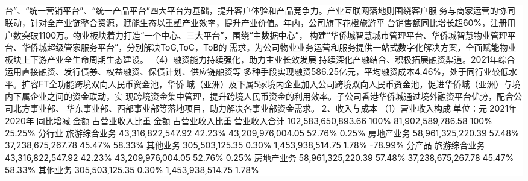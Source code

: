 台”、“统一营销平台”、“统一产品平台”四大平台为基础，提升客户体验和产品竞争力。产业互联网落地则围绕客户服
务与商家运营的协同联动，针对全产业链整合资源，赋能生态以重塑产业效率，提升产业价值。年内，公司旗下花橙旅游平
台销售额同比增长超60%，注册用户数突破1100万。物业板块着力打造“一个中心、三大平台”，围绕“主数据中心”，
构建“华侨城智慧城市管理平台、华侨城智慧物业管理平台、华侨城超级管家服务平台”，分别解决ToG,ToC，ToB的
需求。为公司物业业务运营和服务提供一站式数字化解决方案，全面赋能物业板块上下游产业全生命周期生态建设。
（4）融资能力持续强化，助力主业长效发展
持续深化产融结合、积极拓展融资渠道。2021年综合运用直接融资、发行债券、权益融资、保债计划、供应链融资等
多种手段实现融资586.25亿元，平均融资成本4.46%，处于同行业较低水平。扩容FT全功能跨境双向人民币资金池，华侨
城（亚洲）及下属5家境内企业加入公司跨境双向人民币资金池，促进华侨城（亚洲）与境内下属企业之间的资金联动，实
现跨境资金集中管理，提升跨境人民币资金的利用效率。子公司香港华侨城通过境外融资平台优势，配合公司北方事业部、
华东事业部、西部事业部等落地项目，助力解决各事业部资金需求。
2、收入与成本
（1）营业收入构成
单位：元
2021年
2020年
同比增减
金额
占营业收入比重
金额
占营业收入比重
营业收入合计
102,583,650,893.66
100%
81,902,589,786.58
100%
25.25%
分行业
旅游综合业务
43,316,822,547.92
42.23%
43,209,976,004.05
52.76%
0.25%
房地产业务
58,961,325,220.39
57.48%
37,238,675,267.78
45.47%
58.33%
其他业务
305,503,125.35
0.30%
1,453,938,514.75
1.78%
-78.99%
分产品
旅游综合业务
43,316,822,547.92
42.23%
43,209,976,004.05
52.76%
0.25%
房地产业务
58,961,325,220.39
57.48%
37,238,675,267.78
45.47%
58.33%
其他业务
305,503,125.35
0.30%
1,453,938,514.75
1.78%